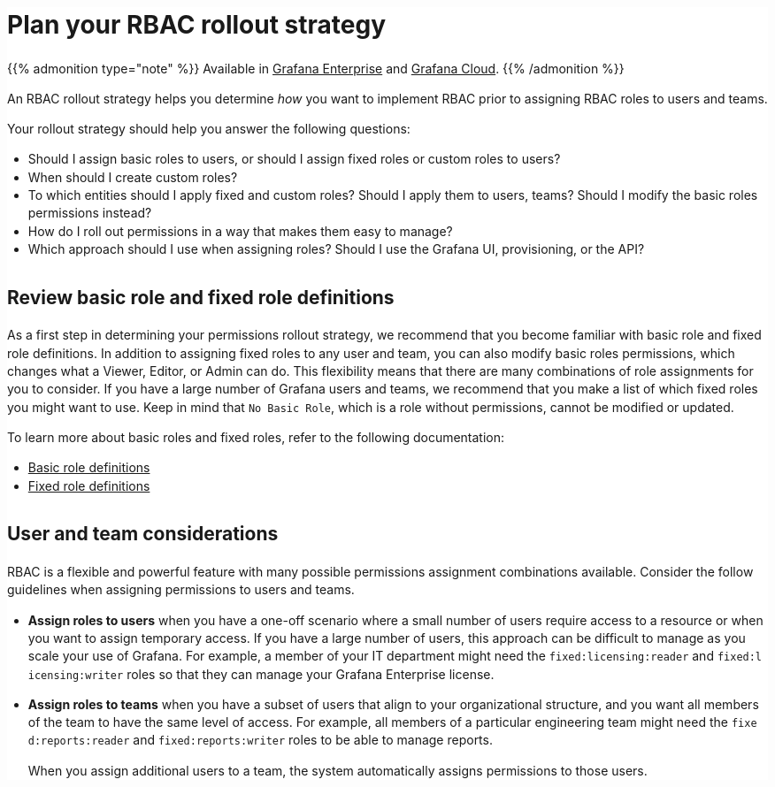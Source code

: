 
# Plan your RBAC rollout strategy

{{% admonition type="note" %}}
Available in [Grafana Enterprise](/docs/grafana/<GRAFANA_VERSION>/introduction/grafana-enterprise/) and [Grafana Cloud](/docs/grafana-cloud).
{{% /admonition %}}

An RBAC rollout strategy helps you determine _how_ you want to implement RBAC prior to assigning RBAC roles to users and teams.

Your rollout strategy should help you answer the following questions:

- Should I assign basic roles to users, or should I assign fixed roles or custom roles to users?
- When should I create custom roles?
- To which entities should I apply fixed and custom roles? Should I apply them to users, teams? Should I modify the basic roles permissions instead?
- How do I roll out permissions in a way that makes them easy to manage?
- Which approach should I use when assigning roles? Should I use the Grafana UI, provisioning, or the API?

## Review basic role and fixed role definitions

As a first step in determining your permissions rollout strategy, we recommend that you become familiar with basic role and fixed role definitions. In addition to assigning fixed roles to any user and team, you can also modify basic roles permissions, which changes what a Viewer, Editor, or Admin can do. This flexibility means that there are many combinations of role assignments for you to consider. If you have a large number of Grafana users and teams, we recommend that you make a list of which fixed roles you might want to use. Keep in mind that `No Basic Role`, which is a role without permissions, cannot be modified or updated.

To learn more about basic roles and fixed roles, refer to the following documentation:

- [Basic role definitions](ref:rbac-fixed-basic-role-definitions-basic-role-assignments)
- [Fixed role definitions](ref:rbac-fixed-basic-role-definitions-fixed-role-definitions)

## User and team considerations

RBAC is a flexible and powerful feature with many possible permissions assignment combinations available. Consider the follow guidelines when assigning permissions to users and teams.

- **Assign roles to users** when you have a one-off scenario where a small number of users require access to a resource or when you want to assign temporary access. If you have a large number of users, this approach can be difficult to manage as you scale your use of Grafana. For example, a member of your IT department might need the `fixed:licensing:reader` and `fixed:licensing:writer` roles so that they can manage your Grafana Enterprise license.

- **Assign roles to teams** when you have a subset of users that align to your organizational structure, and you want all members of the team to have the same level of access. For example, all members of a particular engineering team might need the `fixed:reports:reader` and `fixed:reports:writer` roles to be able to manage reports.

  When you assign additional users to a team, the system automatically assigns permissions to those users.
